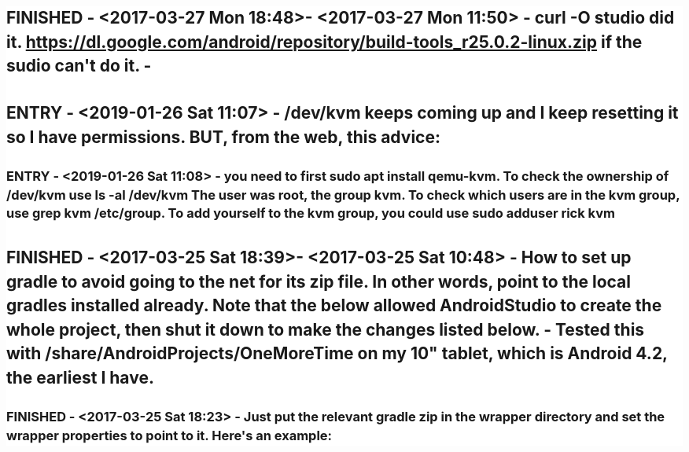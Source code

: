 
<a id="org729704b"></a>

## FINISHED - <span class="timestamp-wrapper"><span class="timestamp">&lt;2017-03-27 Mon 18:48&gt;</span></span>- <span class="timestamp-wrapper"><span class="timestamp">&lt;2017-03-27 Mon 11:50&gt; </span></span> - curl -O studio did it. <https://dl.google.com/android/repository/build-tools_r25.0.2-linux.zip> if the sudio can't do it. -


<a id="orga71f974"></a>

## ENTRY - <span class="timestamp-wrapper"><span class="timestamp">&lt;2019-01-26 Sat 11:07&gt; </span></span> - /dev/kvm keeps coming up and I keep resetting it so I have permissions. BUT, from the web, this advice:


<a id="org3bc8846"></a>

### ENTRY - <span class="timestamp-wrapper"><span class="timestamp">&lt;2019-01-26 Sat 11:08&gt; </span></span> - you need to first sudo apt install qemu-kvm. To check the ownership of /dev/kvm use ls -al /dev/kvm The user was root, the group kvm. To check which users are in the kvm group, use grep kvm /etc/group. To add yourself to the kvm group, you could use sudo adduser rick kvm


<a id="org587d0b1"></a>

## FINISHED - <span class="timestamp-wrapper"><span class="timestamp">&lt;2017-03-25 Sat 18:39&gt;</span></span>- <span class="timestamp-wrapper"><span class="timestamp">&lt;2017-03-25 Sat 10:48&gt; </span></span> - How to set up gradle to avoid going to the net for its zip file. In other words, point to the local gradles installed already. Note that the below allowed AndroidStudio to create the whole project, then shut it down to make the changes listed below. - Tested this with /share/AndroidProjects/OneMoreTime on my 10" tablet, which is Android 4.2, the earliest I have.


<a id="orgfa3673f"></a>

### FINISHED - <span class="timestamp-wrapper"><span class="timestamp">&lt;2017-03-25 Sat 18:23&gt; </span></span> - Just put the relevant gradle zip in the wrapper directory and set the wrapper properties to point to it. Here's an example:


<a id="orgb7ac861"></a>

